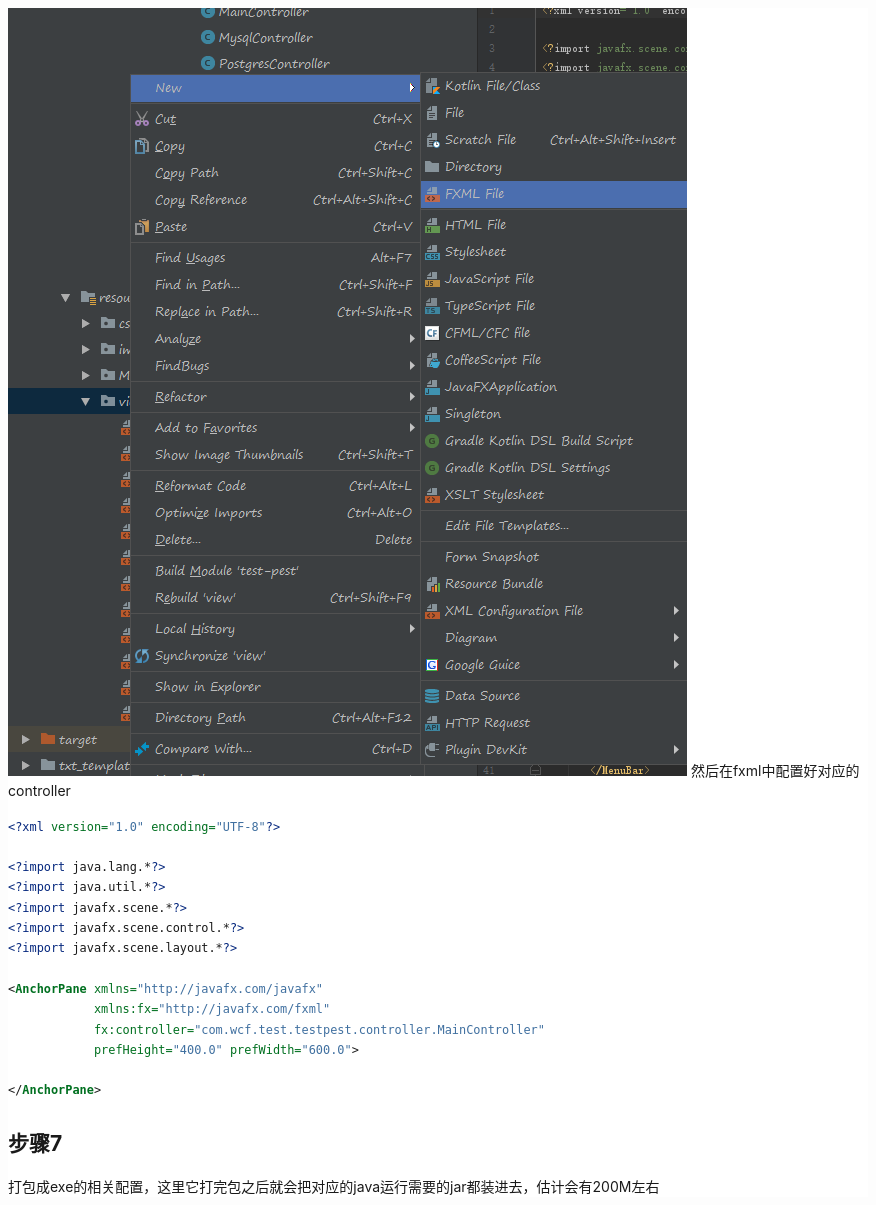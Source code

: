 ![image.png](8350955-2cc4186e54cdc21a.png)
然后在fxml中配置好对应的controller
``` xml
<?xml version="1.0" encoding="UTF-8"?>

<?import java.lang.*?>
<?import java.util.*?>
<?import javafx.scene.*?>
<?import javafx.scene.control.*?>
<?import javafx.scene.layout.*?>

<AnchorPane xmlns="http://javafx.com/javafx"
            xmlns:fx="http://javafx.com/fxml"
            fx:controller="com.wcf.test.testpest.controller.MainController"
            prefHeight="400.0" prefWidth="600.0">

</AnchorPane>
```
## 步骤7
打包成exe的相关配置，这里它打完包之后就会把对应的java运行需要的jar都装进去，估计会有200M左右